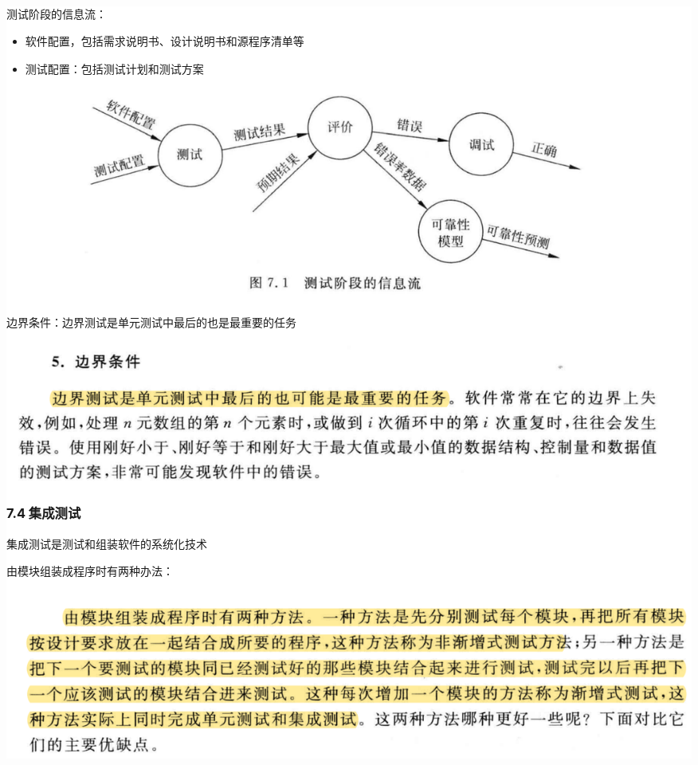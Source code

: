 

测试阶段的信息流：

- 软件配置，包括需求说明书、设计说明书和源程序清单等

- 测试配置：包括测试计划和测试方案

  ![image-20230311153924635](SE_review.assets/image-20230311153924635.png)

边界条件：边界测试是单元测试中最后的也是最重要的任务

![image-20230311154039554](SE_review.assets/image-20230311154039554.png)

### 7.4 集成测试

集成测试是测试和组装软件的系统化技术

由模块组装成程序时有两种办法：

![image-20230311154945554](SE_review.assets/image-20230311154945554.png)
